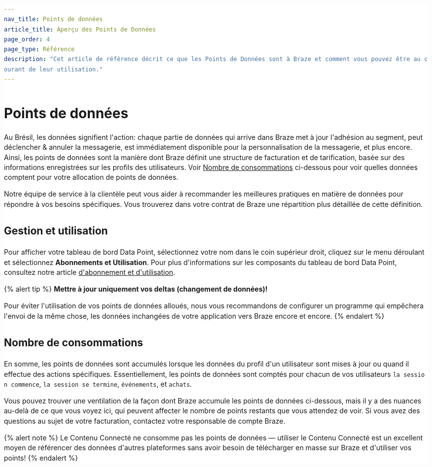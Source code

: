 ```yaml
---
nav_title: Points de données
article_title: Aperçu des Points de Données
page_order: 4
page_type: Référence
description: "Cet article de référence décrit ce que les Points de Données sont à Braze et comment vous pouvez être au courant de leur utilisation."
---
```


# Points de données

Au Brésil, les données signifient l'action: chaque partie de données qui arrive dans Braze met à jour l'adhésion au segment, peut déclencher & annuler la messagerie, est immédiatement disponible pour la personnalisation de la messagerie, et plus encore. Ainsi, les points de données sont la manière dont Braze définit une structure de facturation et de tarification, basée sur des informations enregistrées sur les profils des utilisateurs. Voir [Nombre de consommations](#consumption-count) ci-dessous pour voir quelles données comptent pour votre allocation de points de données.

Notre équipe de service à la clientèle peut vous aider à recommander les meilleures pratiques en matière de données pour répondre à vos besoins spécifiques. Vous trouverez dans votre contrat de Braze une répartition plus détaillée de cette définition.

## Gestion et utilisation

Pour afficher votre tableau de bord Data Point, sélectionnez votre nom dans le coin supérieur droit, cliquez sur le menu déroulant et sélectionnez __Abonnements et Utilisation__. Pour plus d'informations sur les composants du tableau de bord Data Point, consultez notre article [d'abonnement et d'utilisation]({{site.baseurl}}/user_guide/onboarding_with_braze/subscription_and_usage/).

{% alert tip %}
__Mettre à jour uniquement vos deltas (changement de données)!__

Pour éviter l'utilisation de vos points de données alloués, nous vous recommandons de configurer un programme qui empêchera l'envoi de la même chose, les données inchangées de votre application vers Braze encore et encore.
{% endalert %}

## Nombre de consommations

En somme, les points de données sont accumulés lorsque les données du profil d'un utilisateur sont mises à jour ou quand il effectue des actions spécifiques. Essentiellement, les points de données sont comptés pour chacun de vos utilisateurs `la session commence`, `la session se termine`, `événements`, et `achats`.

Vous pouvez trouver une ventilation de la façon dont Braze accumule les points de données ci-dessous, mais il y a des nuances au-delà de ce que vous voyez ici, qui peuvent affecter le nombre de points restants que vous attendez de voir. Si vous avez des questions au sujet de votre facturation, contactez votre responsable de compte Braze.

{% alert note %} Le Contenu Connecté ne consomme pas les points de données — utiliser le Contenu Connecté est un excellent moyen de référencer des données d'autres plateformes sans avoir besoin de télécharger en masse sur Braze et d'utiliser vos points! {% endalert %}
